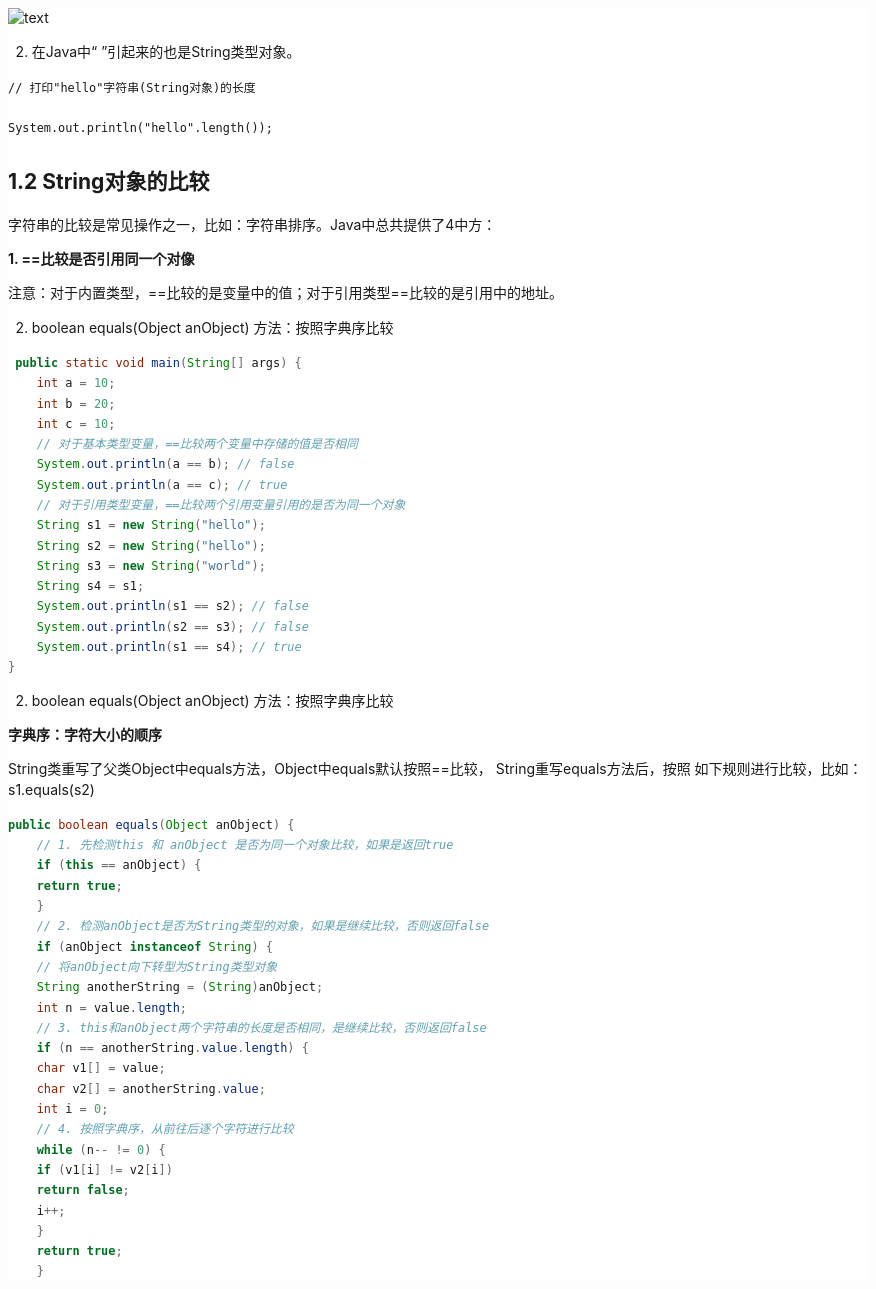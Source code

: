 ![text](https://img-blog.csdnimg.cn/7a1dfc80b17a455d99f4fc269cd44ffa.png)

 2. 在Java中“ ”引起来的也是String类型对象。
```
// 打印"hello"字符串(String对象)的长度

System.out.println("hello".length());
```
## 1.2 String对象的比较
字符串的比较是常见操作之一，比如：字符串排序。Java中总共提供了4中方：

__1. ==比较是否引用同一个对像__

注意：对于内置类型，==比较的是变量中的值；对于引用类型==比较的是引用中的地址。

2. boolean equals(Object anObject) 方法：按照字典序比较

 
```java
 public static void main(String[] args) {
    int a = 10;
    int b = 20;
    int c = 10;
    // 对于基本类型变量，==比较两个变量中存储的值是否相同
    System.out.println(a == b); // false
    System.out.println(a == c); // true
    // 对于引用类型变量，==比较两个引用变量引用的是否为同一个对象
    String s1 = new String("hello");
    String s2 = new String("hello");
    String s3 = new String("world");
    String s4 = s1;
    System.out.println(s1 == s2); // false
    System.out.println(s2 == s3); // false
    System.out.println(s1 == s4); // true
}
```
2. boolean equals(Object anObject) 方法：按照字典序比较

__字典序：字符大小的顺序__

String类重写了父类Object中equals方法，Object中equals默认按照==比较，
String重写equals方法后，按照 如下规则进行比较，比如： s1.equals(s2)
```java
public boolean equals(Object anObject) {
	// 1. 先检测this 和 anObject 是否为同一个对象比较，如果是返回true
	if (this == anObject) {
	return true;
	}
	// 2. 检测anObject是否为String类型的对象，如果是继续比较，否则返回false
	if (anObject instanceof String) {
	// 将anObject向下转型为String类型对象
	String anotherString = (String)anObject;
	int n = value.length;
	// 3. this和anObject两个字符串的长度是否相同，是继续比较，否则返回false
	if (n == anotherString.value.length) {
	char v1[] = value;
	char v2[] = anotherString.value;
	int i = 0;
	// 4. 按照字典序，从前往后逐个字符进行比较
	while (n-- != 0) {
	if (v1[i] != v2[i])
	return false;
	i++;
	}
	return true;
	}
```